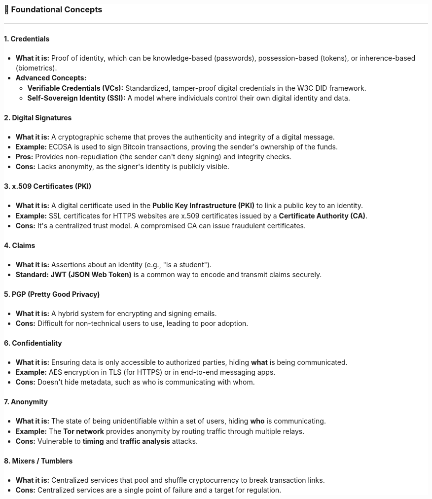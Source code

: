 ### 🔑 Foundational Concepts
***
#### 1. Credentials
* **What it is:** Proof of identity, which can be knowledge-based (passwords), possession-based (tokens), or inherence-based (biometrics).
* **Advanced Concepts:**
    * **Verifiable Credentials (VCs):** Standardized, tamper-proof digital credentials in the W3C DID framework.
    * **Self-Sovereign Identity (SSI):** A model where individuals control their own digital identity and data.

#### 2. Digital Signatures
* **What it is:** A cryptographic scheme that proves the authenticity and integrity of a digital message.
* **Example:** ECDSA is used to sign Bitcoin transactions, proving the sender's ownership of the funds.
* **Pros:** Provides non-repudiation (the sender can't deny signing) and integrity checks.
* **Cons:** Lacks anonymity, as the signer's identity is publicly visible.

#### 3. x.509 Certificates (PKI)
* **What it is:** A digital certificate used in the **Public Key Infrastructure (PKI)** to link a public key to an identity.
* **Example:** SSL certificates for HTTPS websites are x.509 certificates issued by a **Certificate Authority (CA)**.
* **Cons:** It's a centralized trust model. A compromised CA can issue fraudulent certificates.

#### 4. Claims
* **What it is:** Assertions about an identity (e.g., "is a student").
* **Standard:** **JWT (JSON Web Token)** is a common way to encode and transmit claims securely.

#### 5. PGP (Pretty Good Privacy)
* **What it is:** A hybrid system for encrypting and signing emails.
* **Cons:** Difficult for non-technical users to use, leading to poor adoption.

#### 6. Confidentiality
* **What it is:** Ensuring data is only accessible to authorized parties, hiding **what** is being communicated.
* **Example:** AES encryption in TLS (for HTTPS) or in end-to-end messaging apps.
* **Cons:** Doesn't hide metadata, such as who is communicating with whom.

#### 7. Anonymity
* **What it is:** The state of being unidentifiable within a set of users, hiding **who** is communicating.
* **Example:** The **Tor network** provides anonymity by routing traffic through multiple relays.
* **Cons:** Vulnerable to **timing** and **traffic analysis** attacks.

#### 8. Mixers / Tumblers
* **What it is:** Centralized services that pool and shuffle cryptocurrency to break transaction links.
* **Cons:** Centralized services are a single point of failure and a target for regulation.
